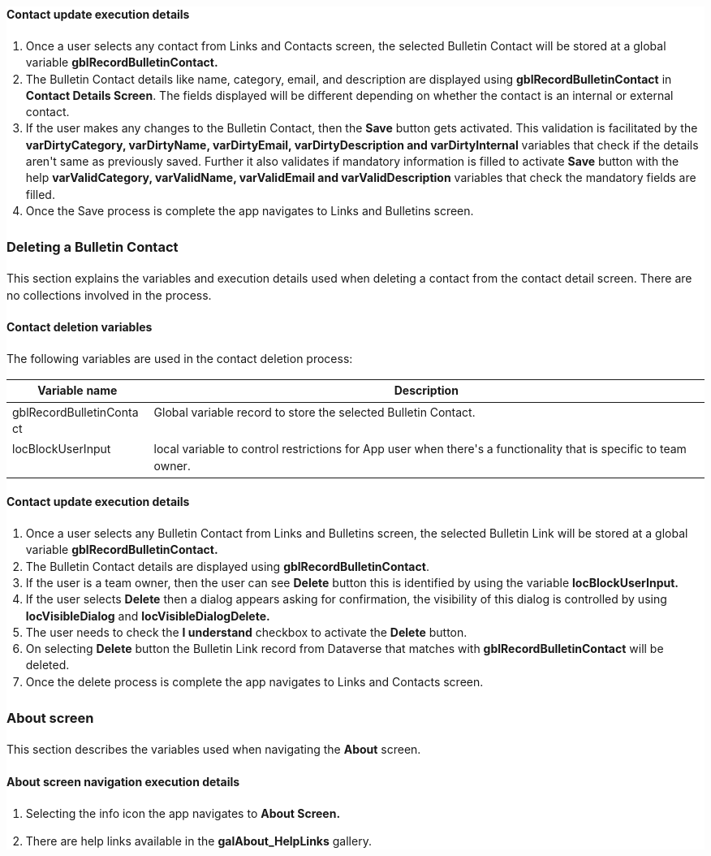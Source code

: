 #### Contact update execution details

1. Once a user selects any contact from Links and Contacts screen, the selected Bulletin Contact will be stored at a global variable **gblRecordBulletinContact.**
2. The Bulletin Contact details like name, category, email, and description are displayed using **gblRecordBulletinContact** in **Contact Details Screen**. The fields displayed will be different depending on whether the contact is an internal or external contact.
3. If the user makes any changes to the Bulletin Contact, then the **Save** button gets activated. This validation is facilitated by the **varDirtyCategory, varDirtyName, varDirtyEmail, varDirtyDescription and varDirtyInternal** variables that check if the details aren't same as previously saved. Further it also validates if mandatory information is filled to activate **Save** button with the help **varValidCategory, varValidName, varValidEmail and varValidDescription** variables that check the mandatory fields are filled. 
4. Once the Save process is complete the app navigates to Links and Bulletins screen.

### Deleting a Bulletin Contact

This section explains the variables and execution details used when deleting a contact from the contact detail screen. There are no collections involved in the process.

####  Contact deletion variables

The following variables are used in the contact deletion process:

| Variable name            | Description                                                  |
| ------------------------ | ------------------------------------------------------------ |
| gblRecordBulletinContact | Global variable record to store the selected Bulletin Contact. |
| locBlockUserInput        | local variable to control restrictions for App user when there's a functionality that is specific to team owner. |

#### Contact update execution details

1. Once a user selects any Bulletin Contact from Links and Bulletins screen, the selected Bulletin Link will be stored at a global variable **gblRecordBulletinContact.**
2. The Bulletin Contact details are displayed using **gblRecordBulletinContact**. 
3. If the user is a team owner, then the user can see **Delete** button this is identified by using the variable **locBlockUserInput.**
4. If the user selects **Delete** then a dialog appears asking for confirmation, the visibility of this dialog is controlled by using **locVisibleDialog** and **locVisibleDialogDelete.**
5. The user needs to check the **I understand** checkbox to activate the **Delete** button.
6. On selecting **Delete** button the Bulletin Link record from Dataverse that matches with **gblRecordBulletinContact** will be deleted.
7. Once the delete process is complete the app navigates to Links and Contacts screen.

### About screen

This section describes the variables used when navigating the **About** screen.

#### About screen navigation execution details

1. Selecting the info icon the app navigates to **About Screen.**

2. There are help links available in the **galAbout_HelpLinks** gallery.

